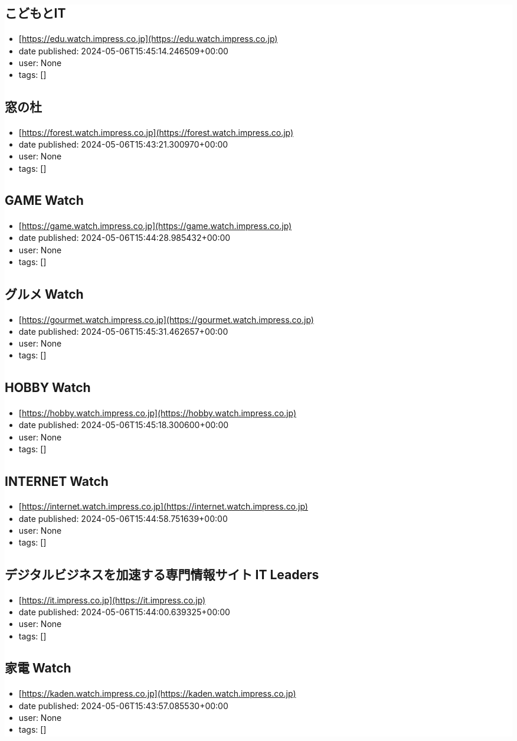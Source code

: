 ## こどもとIT
 - [https://edu.watch.impress.co.jp](https://edu.watch.impress.co.jp)
 - date published: 2024-05-06T15:45:14.246509+00:00
 - user: None
 - tags: []

## 窓の杜
 - [https://forest.watch.impress.co.jp](https://forest.watch.impress.co.jp)
 - date published: 2024-05-06T15:43:21.300970+00:00
 - user: None
 - tags: []

## GAME Watch
 - [https://game.watch.impress.co.jp](https://game.watch.impress.co.jp)
 - date published: 2024-05-06T15:44:28.985432+00:00
 - user: None
 - tags: []

## グルメ Watch
 - [https://gourmet.watch.impress.co.jp](https://gourmet.watch.impress.co.jp)
 - date published: 2024-05-06T15:45:31.462657+00:00
 - user: None
 - tags: []

## HOBBY Watch
 - [https://hobby.watch.impress.co.jp](https://hobby.watch.impress.co.jp)
 - date published: 2024-05-06T15:45:18.300600+00:00
 - user: None
 - tags: []

## INTERNET Watch
 - [https://internet.watch.impress.co.jp](https://internet.watch.impress.co.jp)
 - date published: 2024-05-06T15:44:58.751639+00:00
 - user: None
 - tags: []

## デジタルビジネスを加速する専門情報サイト IT Leaders
 - [https://it.impress.co.jp](https://it.impress.co.jp)
 - date published: 2024-05-06T15:44:00.639325+00:00
 - user: None
 - tags: []

## 家電 Watch
 - [https://kaden.watch.impress.co.jp](https://kaden.watch.impress.co.jp)
 - date published: 2024-05-06T15:43:57.085530+00:00
 - user: None
 - tags: []
